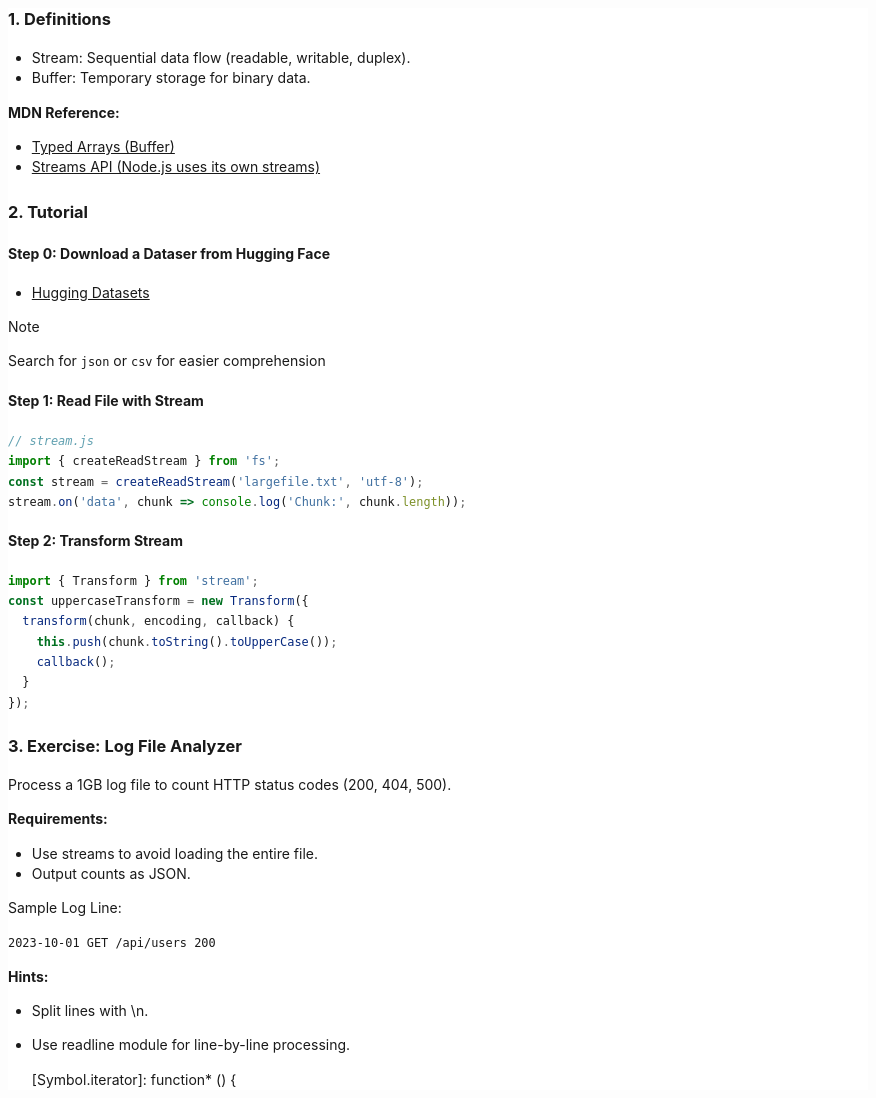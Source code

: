 ### 1. Definitions

- Stream: Sequential data flow (readable, writable, duplex).
- Buffer: Temporary storage for binary data.

**MDN Reference:**

- [Typed Arrays (Buffer)](https://developer.mozilla.org/en-US/docs/Web/JavaScript/Reference/Global_Objects/TypedArray)
- [Streams API (Node.js uses its own streams)](https://developer.mozilla.org/en-US/docs/Web/API/Streams_API)

### 2. Tutorial
#### Step 0: Download a Dataser from Hugging Face

- [Hugging Datasets](https://huggingface.co/datasets)

> [!NOTE]
> Search for `json` or `csv` for easier comprehension

#### Step 1: Read File with Stream
```javascript
// stream.js
import { createReadStream } from 'fs';  
const stream = createReadStream('largefile.txt', 'utf-8');  
stream.on('data', chunk => console.log('Chunk:', chunk.length));  
```

#### Step 2: Transform Stream
```javascript
import { Transform } from 'stream';  
const uppercaseTransform = new Transform({  
  transform(chunk, encoding, callback) {  
    this.push(chunk.toString().toUpperCase());  
    callback();  
  }  
});  
```
### 3. Exercise: Log File Analyzer

Process a 1GB log file to count HTTP status codes (200, 404, 500).

**Requirements:**

- Use streams to avoid loading the entire file.
- Output counts as JSON.

Sample Log Line:
```log
2023-10-01 GET /api/users 200  
```

**Hints:**

- Split lines with \n.
- Use readline module for line-by-line processing.


  [Symbol.iterator]: function* () {